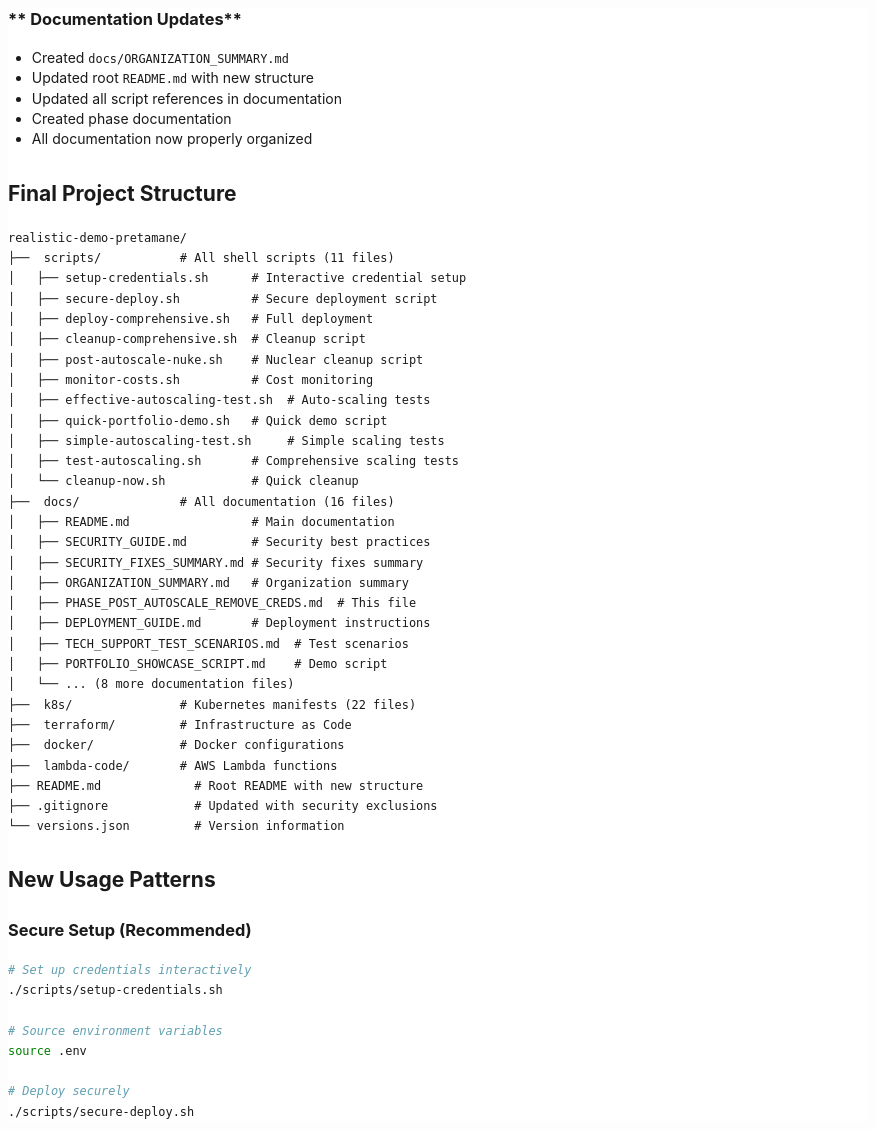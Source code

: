 ### ** Documentation Updates**
-  Created `docs/ORGANIZATION_SUMMARY.md`
-  Updated root `README.md` with new structure
-  Updated all script references in documentation
-  Created phase documentation
-  All documentation now properly organized

##  **Final Project Structure**

```
realistic-demo-pretamane/
├──  scripts/           # All shell scripts (11 files)
│   ├── setup-credentials.sh      # Interactive credential setup
│   ├── secure-deploy.sh          # Secure deployment script
│   ├── deploy-comprehensive.sh   # Full deployment
│   ├── cleanup-comprehensive.sh  # Cleanup script
│   ├── post-autoscale-nuke.sh    # Nuclear cleanup script
│   ├── monitor-costs.sh          # Cost monitoring
│   ├── effective-autoscaling-test.sh  # Auto-scaling tests
│   ├── quick-portfolio-demo.sh   # Quick demo script
│   ├── simple-autoscaling-test.sh     # Simple scaling tests
│   ├── test-autoscaling.sh       # Comprehensive scaling tests
│   └── cleanup-now.sh            # Quick cleanup
├──  docs/              # All documentation (16 files)
│   ├── README.md                 # Main documentation
│   ├── SECURITY_GUIDE.md         # Security best practices
│   ├── SECURITY_FIXES_SUMMARY.md # Security fixes summary
│   ├── ORGANIZATION_SUMMARY.md   # Organization summary
│   ├── PHASE_POST_AUTOSCALE_REMOVE_CREDS.md  # This file
│   ├── DEPLOYMENT_GUIDE.md       # Deployment instructions
│   ├── TECH_SUPPORT_TEST_SCENARIOS.md  # Test scenarios
│   ├── PORTFOLIO_SHOWCASE_SCRIPT.md    # Demo script
│   └── ... (8 more documentation files)
├──  k8s/               # Kubernetes manifests (22 files)
├──  terraform/         # Infrastructure as Code
├──  docker/            # Docker configurations
├──  lambda-code/       # AWS Lambda functions
├── README.md             # Root README with new structure
├── .gitignore            # Updated with security exclusions
└── versions.json         # Version information
```

##  **New Usage Patterns**

### **Secure Setup (Recommended)**
```bash
# Set up credentials interactively
./scripts/setup-credentials.sh

# Source environment variables
source .env

# Deploy securely
./scripts/secure-deploy.sh
```

